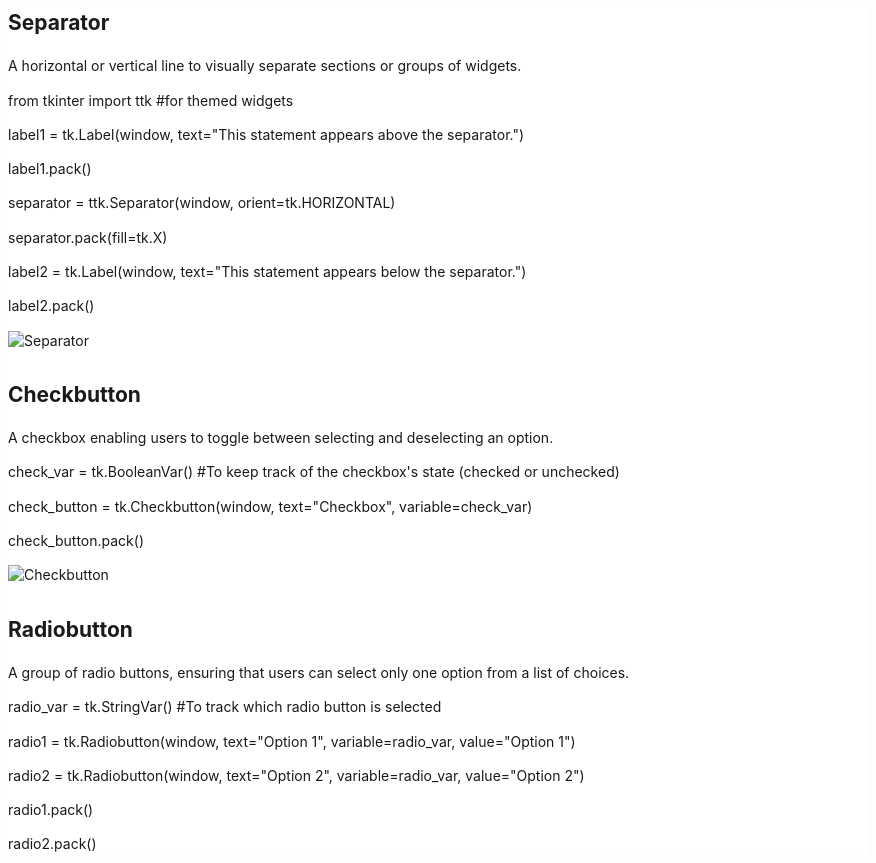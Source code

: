 
## **Separator**

  

A horizontal or vertical line to visually separate sections or groups of widgets.

  

from tkinter import ttk #for themed widgets

label1 = tk.Label(window, text="This statement appears above the separator.")

label1.pack()

separator = ttk.Separator(window, orient=tk.HORIZONTAL)

separator.pack(fill=tk.X)

label2 = tk.Label(window, text="This statement appears below the separator.")

label2.pack()

  

![Separator][10]

  

## **Checkbutton**

  

A checkbox enabling users to toggle between selecting and deselecting an option.

  

check_var = tk.BooleanVar() #To keep track of the checkbox's state (checked or unchecked)

check_button = tk.Checkbutton(window, text="Checkbox", variable=check_var)

check_button.pack()

  

![Checkbutton][11]

  

## **Radiobutton**

  

A group of radio buttons, ensuring that users can select only one option from a list of choices.

  

radio_var = tk.StringVar() #To track which radio button is selected

radio1 = tk.Radiobutton(window, text="Option 1", variable=radio_var, value="Option 1")

radio2 = tk.Radiobutton(window, text="Option 2", variable=radio_var, value="Option 2")

radio1.pack()

radio2.pack()


[1]: https://docs.python.org/3/library/tkinter.html
[2]: https://docs.python.org/3/library/tkinter.html#label-widget
[3]: https://github.com/VAIJ-TEJAS/LogicLair_Articles/blob/main/Introduction%20To%20Tkinter/Tkinter_label.png
[4]: https://github.com/VAIJ-TEJAS/LogicLair_Articles/blob/main/Introduction%20To%20Tkinter/Tkinter_button.png
[5]: https://github.com/VAIJ-TEJAS/LogicLair_Articles/blob/main/Introduction%20To%20Tkinter/Tkinter_button_output.png
[6]: https://github.com/VAIJ-TEJAS/LogicLair_Articles/blob/main/Introduction%20To%20Tkinter/Tkinter_entry.png
[7]: https://github.com/VAIJ-TEJAS/LogicLair_Articles/blob/main/Introduction%20To%20Tkinter/Tkinter_text.png
[8]: https://github.com/VAIJ-TEJAS/LogicLair_Articles/blob/main/Introduction%20To%20Tkinter/Tkinter_scale.png
[9]: https://github.com/VAIJ-TEJAS/LogicLair_Articles/blob/main/Introduction%20To%20Tkinter/Tkinter_spinbox.png
[10]: https://github.com/VAIJ-TEJAS/LogicLair_Articles/blob/main/Introduction%20To%20Tkinter/Tkinter_separator.png
[11]: https://github.com/VAIJ-TEJAS/LogicLair_Articles/blob/main/Introduction%20To%20Tkinter/Tkinter_checkbox.png
[12]: https://github.com/VAIJ-TEJAS/LogicLair_Articles/blob/main/Introduction%20To%20Tkinter/Tkinter_radiobutton.png
[13]: https://github.com/VAIJ-TEJAS/LogicLair_Articles/blob/main/Introduction%20To%20Tkinter/Tkinter_scroll_list1.png
[14]: https://github.com/VAIJ-TEJAS/LogicLair_Articles/blob/main/Introduction%20To%20Tkinter/Tkinter_scroll_list2.png
[15]: https://github.com/VAIJ-TEJAS/LogicLair_Articles/blob/main/Introduction%20To%20Tkinter/Tkinter_color.png
[16]: https://github.com/VAIJ-TEJAS/LogicLair_Articles/blob/main/Introduction%20To%20Tkinter/Tkinter_frame.png
[17]: https://github.com/VAIJ-TEJAS/LogicLair_Articles/blob/main/Introduction%20To%20Tkinter/Tkinter_canvas.png
[18]: https://github.com/VAIJ-TEJAS/LogicLair_Articles/blob/main/Introduction%20To%20Tkinter/Tkinter_paned1.png
[19]: https://github.com/VAIJ-TEJAS/LogicLair_Articles/blob/main/Introduction%20To%20Tkinter/Tkinter_paned2.png
[20]: https://github.com/VAIJ-TEJAS/LogicLair_Articles/blob/main/Introduction%20To%20Tkinter/Tkinter_menu.png
[21]: https://github.com/VAIJ-TEJAS/LogicLair_Articles/blob/main/Introduction%20To%20Tkinter/Tkinter_menu_output.png
[22]: https://docs.python.org/3/library/tkinter.html
[23]: https://docs.python.org/3/library/tk.html
[24]: https://docs.python.org/3/library/tkinter.ttk.html